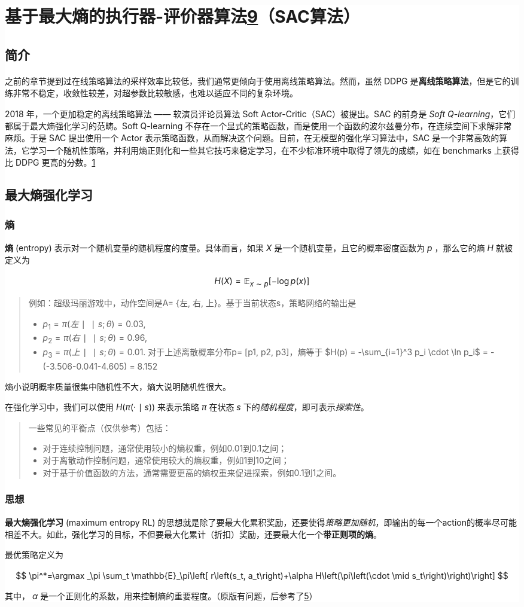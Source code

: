 


# 基于最大熵的执行器-评价器算法[9]（SAC算法）

## 简介

之前的章节提到过在线策略算法的采样效率比较低，我们通常更倾向于使用离线策略算法。然而，虽然 DDPG 是**离线策略算法**，但是它的训练非常不稳定，收敛性较差，对超参数比较敏感，也难以适应不同的复杂环境。

2018 年，一个更加稳定的离线策略算法 —— 软演员评论员算法 Soft Actor-Critic（SAC）被提出。SAC 的前身是 *Soft Q-learning*，它们都属于最大熵强化学习的范畴。Soft Q-learning 不存在一个显式的策略函数，而是使用一个函数的波尔兹曼分布，在连续空间下求解非常麻烦。于是 SAC 提出使用一个 Actor 表示策略函数，从而解决这个问题。目前，在无模型的强化学习算法中，SAC 是一个非常高效的算法，它学习一个随机性策略，并利用熵正则化和一些其它技巧来稳定学习，在不少标准环境中取得了领先的成绩，如在 benchmarks 上获得比 DDPG 更高的分数。[1]

## 最大熵强化学习

### 熵

**熵** (entropy) 表示对一个随机变量的随机程度的度量。具体而言，如果 $X$ 是一个随机变量，且它的概率密度函数为 $p$ ，那么它的熵 $H$ 就被定义为

$$
H(X)=\mathbb{E}_{x \sim p}[-\log p(x)]
$$

> 例如：超级玛丽游戏中，动作空间是A= {左, 右, 上}。基于当前状态s，策略网络的输出是
> - $p_1 = π(左∣∣s; θ) = 0.03,$
> - $p_2 = π(右∣∣s; θ) = 0.96,$
> - $p_3 = π(上∣∣s; θ) = 0.01.$
> 对于上述离散概率分布p= [p1, p2, p3]，熵等于
> $H(p) = -\sum_{i=1}^3 p_i \cdot \ln p_i$ = -(-3.506-0.041-4.605) = 8.152

熵小说明概率质量很集中随机性不大，熵大说明随机性很大。

在强化学习中，我们可以使用 $H(\pi(\cdot \mid s))$ 来表示策略 $\pi$ 在状态 $s$ 下的*随机程度*，即可表示*探索性*。

> 一些常见的平衡点（仅供参考）包括：
> - 对于连续控制问题，通常使用较小的熵权重，例如0.01到0.1之间；
> - 对于离散动作控制问题，通常使用较大的熵权重，例如1到10之间；
> - 对于基于价值函数的方法，通常需要更高的熵权重来促进探索，例如0.1到1之间。

### 思想

**最大熵强化学习** (maximum entropy RL) 的思想就是除了要最大化累积奖励，还要使得*策略更加随机*，即输出的每一个action的概率尽可能相差不大。如此，强化学习的目标，不但要最大化累计（折扣）奖励，还要最大化一个**带正则项的熵**。

最优策略定义为

$$
\pi^*=\argmax _\pi \sum_t \mathbb{E}_\pi\left[ r\left(s_t, a_t\right)+\alpha H\left(\pi\left(\cdot \mid s_t\right)\right)\right]
$$

其中， $\alpha$ 是一个正则化的系数，用来控制熵的重要程度。（原版有问题，后参考了[5]）


[1]: https://hrl.boyuai.com/chapter/2/sac%E7%AE%97%E6%B3%95
[2]: https://chat.openai.com/chat
[3]: https://github.com/StevenJokess/Hands-on-RL/blob/main/%E7%AC%AC14%E7%AB%A0-SAC%E7%AE%97%E6%B3%95.ipynb
[4]: https://zhuanlan.zhihu.com/p/557418338#6%E3%80%81SAC-%E7%A6%BB%E6%95%A3
[5]: https://github.com/Junfeng-Huang/Soft-Reinforcement-learning
[6]: https://www.math.pku.edu.cn/teachers/zhzhang/drl_v1.pdf
[7]: https://spinningup.openai.com/en/latest/algorithms/sac.html
[8]: https://github.com/ZhiqingXiao/rl-book/tree/master/en2022
[9]: https://www.infocomm-journal.com/znkx/article/2020/2096-6652/2096-6652-2-4-00314.shtml